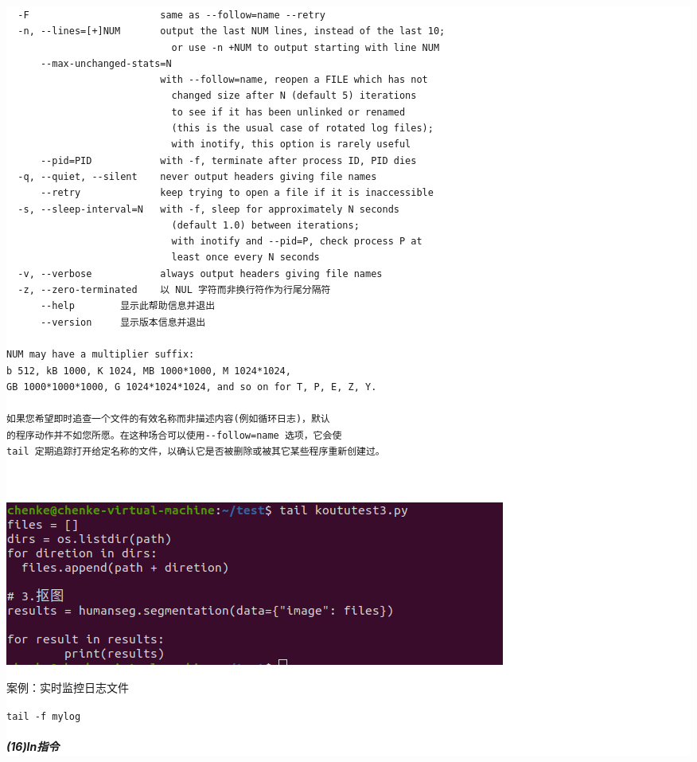 ```
  -F                       same as --follow=name --retry
  -n, --lines=[+]NUM       output the last NUM lines, instead of the last 10;
                             or use -n +NUM to output starting with line NUM
      --max-unchanged-stats=N
                           with --follow=name, reopen a FILE which has not
                             changed size after N (default 5) iterations
                             to see if it has been unlinked or renamed
                             (this is the usual case of rotated log files);
                             with inotify, this option is rarely useful
      --pid=PID            with -f, terminate after process ID, PID dies
  -q, --quiet, --silent    never output headers giving file names
      --retry              keep trying to open a file if it is inaccessible
  -s, --sleep-interval=N   with -f, sleep for approximately N seconds
                             (default 1.0) between iterations;
                             with inotify and --pid=P, check process P at
                             least once every N seconds
  -v, --verbose            always output headers giving file names
  -z, --zero-terminated    以 NUL 字符而非换行符作为行尾分隔符
      --help		显示此帮助信息并退出
      --version		显示版本信息并退出

NUM may have a multiplier suffix:
b 512, kB 1000, K 1024, MB 1000*1000, M 1024*1024,
GB 1000*1000*1000, G 1024*1024*1024, and so on for T, P, E, Z, Y.

如果您希望即时追查一个文件的有效名称而非描述内容(例如循环日志)，默认
的程序动作并不如您所愿。在这种场合可以使用--follow=name 选项，它会使
tail 定期追踪打开给定名称的文件，以确认它是否被删除或被其它某些程序重新创建过。



```

![image-20200802173202216](韩顺平老师Linux学习笔记.assets/image-20200802173202216.png)

案例：实时监控日志文件

```
tail -f mylog
```

##### (16)ln指令
